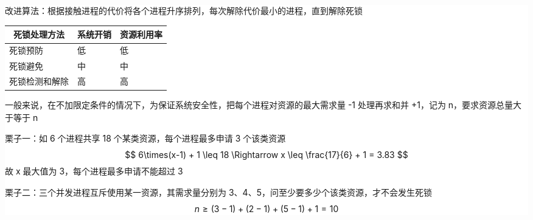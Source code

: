 改进算法：根据接触进程的代价将各个进程升序排列，每次解除代价最小的进程，直到解除死锁

| 死锁处理方法   | 系统开销 | 资源利用率 |
| -------------- | -------- | ---------- |
| 死锁预防       | 低       | 低         |
| 死锁避免       | 中       | 中         |
| 死锁检测和解除 | 高       | 高         |

一般来说，在不加限定条件的情况下，为保证系统安全性，把每个进程对资源的最大需求量 -1 处理再求和并 +1，记为 n，要求资源总量大于等于 n

栗子一：如 6 个进程共享 18 个某类资源，每个进程最多申请 3 个该类资源
$$
6\times(x-1) + 1 \leq 18 \Rightarrow x \leq \frac{17}{6} + 1 = 3.83
$$
故 x 最大值为 3，每个进程最多申请不能超过 3

栗子二：三个并发进程互斥使用某一资源，其需求量分别为 3、4、5，问至少要多少个该类资源，才不会发生死锁
$$
n \geq (3-1)+(2-1)+(5-1)+1 = 10
$$
